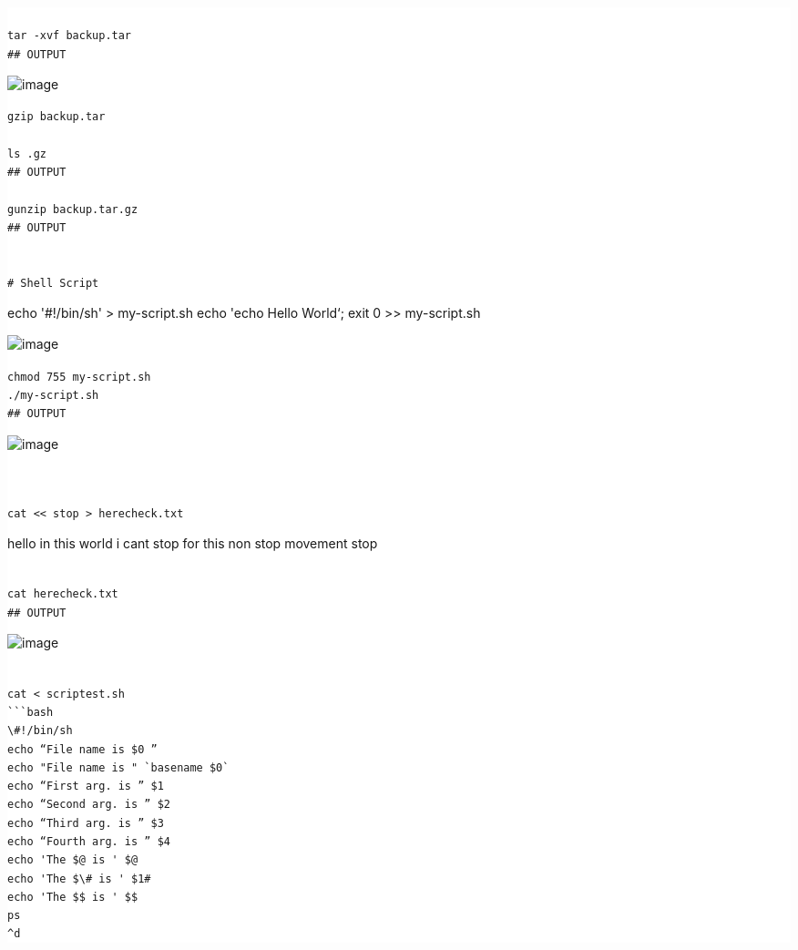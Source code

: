 ```

tar -xvf backup.tar
## OUTPUT
```
![image](https://github.com/user-attachments/assets/82f697f4-ad3d-45df-9262-46f1a7092b6a)

```
gzip backup.tar

ls .gz
## OUTPUT
 
gunzip backup.tar.gz
## OUTPUT

 
# Shell Script
```
echo '#!/bin/sh' > my-script.sh
echo 'echo Hello World‘; exit 0 >> my-script.sh
```
```
![image](https://github.com/user-attachments/assets/790bd1aa-46ab-45ee-8f7c-62a7624334f6)

```
chmod 755 my-script.sh
./my-script.sh
## OUTPUT
```
![image](https://github.com/user-attachments/assets/ffa76409-01df-45b2-b181-a713d45ae02d)

```

 
cat << stop > herecheck.txt
```
hello in this world
i cant stop
for this non stop movement
stop
```

cat herecheck.txt
## OUTPUT
```
![image](https://github.com/user-attachments/assets/3f51e102-ee52-4fd4-9f38-3387ccc9d8d8)

```

cat < scriptest.sh 
```bash
\#!/bin/sh
echo “File name is $0 ”
echo "File name is " `basename $0`
echo “First arg. is ” $1
echo “Second arg. is ” $2
echo “Third arg. is ” $3
echo “Fourth arg. is ” $4
echo 'The $@ is ' $@
echo 'The $\# is ' $1#
echo 'The $$ is ' $$
ps
^d
 ```
